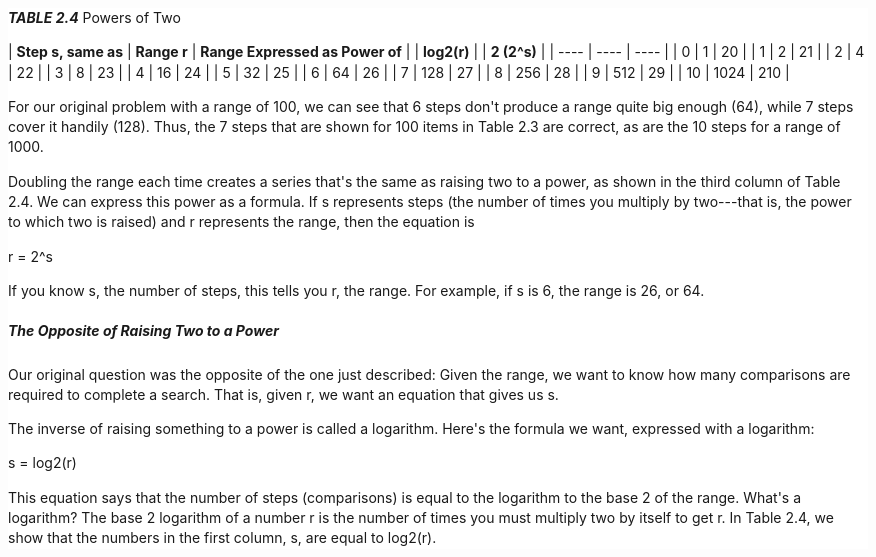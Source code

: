 ***TABLE 2.4***  Powers of Two

| **Step s, same as** | **Range r** | **Range Expressed as Power of** |
| **log2(r)**         |             | **2 (2^s)**                     |
| ----                | ----        | ----                            |
| 0                   | 1           | 20                              |
| 1                   | 2           | 21                              |
| 2                   | 4           | 22                              |
| 3                   | 8           | 23                              |
| 4                   | 16          | 24                              |
| 5                   | 32          | 25                              |
| 6                   | 64          | 26                              |
| 7                   | 128         | 27                              |
| 8                   | 256         | 28                              |
| 9                   | 512         | 29                              |
| 10                  | 1024        | 210                             |

For our original problem with a range of 100, we can see that 6 steps don't produce a range quite big enough (64), while 7 steps cover it handily (128). Thus, the 7 steps that are shown for 100 items in Table 2.3 are correct, as are the 10 steps for a range of 1000.

Doubling the range each time creates a series that's the same as raising two to a power, as shown in the third column of Table 2.4. We can express this power as a formula. If s represents steps (the number of times you multiply by two---that is, the power to which two is raised) and r represents the range, then the equation is

r = 2^s

If you know s, the number of steps, this tells you r, the range. For example, if s is 6, the range is 26, or 64.

##### The Opposite of Raising Two to a Power

Our original question was the opposite of the one just described: Given the range, we want to know how many comparisons are required to complete a search. That is, given r, we want an equation that gives us s.

The inverse of raising something to a power is called a logarithm. Here's the formula we want, expressed with a logarithm:

s = log2(r)

This equation says that the number of steps (comparisons) is equal to the logarithm to the base 2 of the range. What's a logarithm? The base 2 logarithm of a number r is the number of times you must multiply two by itself to get r. In Table 2.4, we show that the numbers in the first column, s, are equal to log2(r).
